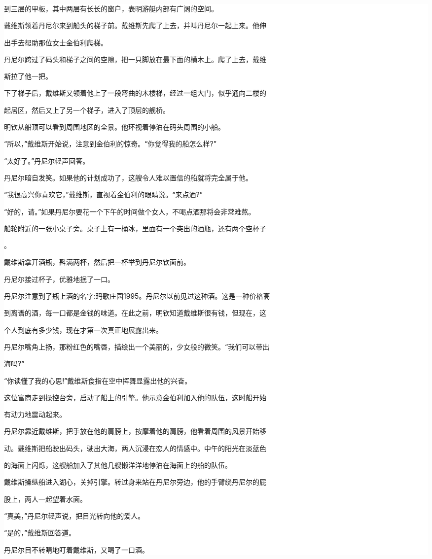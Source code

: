 到三层的甲板，其中两层有长长的窗户，表明游艇内部有广阔的空间。

戴维斯领着丹尼尔来到船头的梯子前。戴维斯先爬了上去，并叫丹尼尔一起上来。他伸

出手去帮助那位女士金伯利爬梯。

丹尼尔跨过了码头和梯子之间的空隙，把一只脚放在最下面的横木上。爬了上去，戴维

斯拉了他一把。

下了梯子后，戴维斯又领着他上了一段弯曲的木楼梯，经过一组大门，似乎通向二楼的

起居区，然后又上了另一个梯子，进入了顶层的舰桥。

明钦从船顶可以看到周围地区的全景。他环视着停泊在码头周围的小船。

“所以，”戴维斯开始说，注意到金伯利的惊奇。“你觉得我的船怎么样?”

“太好了。”丹尼尔轻声回答。

丹尼尔暗自发笑。如果他的计划成功了，这艘令人难以置信的船就将完全属于他。

“我很高兴你喜欢它，”戴维斯，直视着金伯利的眼睛说。“来点酒?”

“好的，请。”如果丹尼尔要花一个下午的时间做个女人，不喝点酒那将会非常难熬。

船轮附近的一张小桌子旁。桌子上有一桶冰，里面有一个突出的酒瓶，还有两个空杯子

。

戴维斯拿开酒瓶，斟满两杯，然后把一杯举到丹尼尔钦面前。

丹尼尔接过杯子，优雅地抿了一口。

丹尼尔注意到了瓶上酒的名字:玛歌庄园1995。丹尼尔以前见过这种酒。这是一种价格高

到离谱的酒，每一口都是金钱的味道。在此之前，明钦知道戴维斯很有钱，但现在，这

个人到底有多少钱，现在才第一次真正地展露出来。

丹尼尔嘴角上扬，那粉红色的嘴唇，描绘出一个美丽的，少女般的微笑。“我们可以带出

海吗?”

“你读懂了我的心思!”戴维斯食指在空中挥舞显露出他的兴奋。

这位富商走到操控台旁，启动了船上的引擎。他示意金伯利加入他的队伍，这时船开始

有动力地震动起来。

丹尼尔靠近戴维斯，把手放在他的肩膀上，按摩着他的肩膀，他看着周围的风景开始移

动。戴维斯把船驶出码头，驶出大海，两人沉浸在恋人的情感中。中午的阳光在淡蓝色

的海面上闪烁，这艘船加入了其他几艘懒洋洋地停泊在海面上的船的队伍。

戴维斯操纵船进入湖心，关掉引擎。转过身来站在丹尼尔旁边，他的手臂绕丹尼尔的屁

股上，两人一起望着水面。

“真美，”丹尼尔轻声说，把目光转向他的爱人。

“是的，”戴维斯回答道。

丹尼尔目不转睛地盯着戴维斯，又喝了一口酒。

